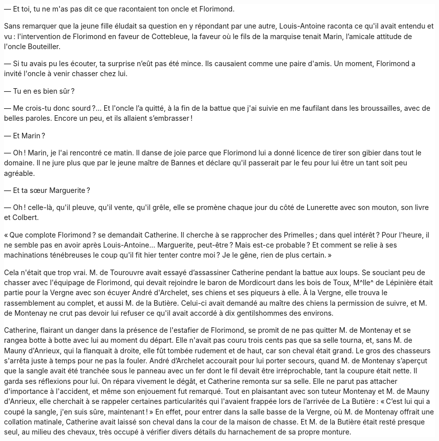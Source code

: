— Et toi, tu ne m'as pas dit ce que racontaient ton oncle et Florimond.

Sans remarquer que la jeune fille éludait sa question en y répondant par une
autre, Louis-Antoine raconta ce qu'il avait entendu et vu : l'intervention de
Florimond en faveur de Cottebleue, la faveur où le fils de la marquise tenait
Marin, l’amicale attitude de l'oncle Bouteiller.

— Si tu avais pu les écouter, ta surprise n’eût pas été mince. Ils causaient
comme une paire d'amis. Un moment, Florimond a invité l'oncle à venir chasser
chez lui.

— Tu en es bien sûr ?

— Me crois-tu donc sourd ?… Et l'oncle l’a quitté, à la fin de la battue que
j'ai suivie en me faufilant dans les broussailles, avec de belles paroles.
Encore un peu, et ils allaient s’embrasser !

— Et Marin ?

— Oh ! Marin, je l'ai rencontré ce matin. Il danse de joie parce que Florimond
lui a donné licence de tirer son gibier dans tout le domaine. Il ne jure plus
que par le jeune maître de Bannes et déclare qu'il passerait par le feu pour
lui être un tant soit peu agréable.

— Et ta sœur Marguerite ?

— Oh ! celle-là, qu'il pleuve, qu'il vente, qu'il grêle, elle se promène chaque
jour du côté de Lunerette avec son mouton, son livre et Colbert.

« Que complote Florimond ? se demandait Catherine. Il cherche à se rapprocher
des Primelles ; dans quel intérêt ? Pour l'heure, il ne semble pas en avoir
après Louis-Antoine… Marguerite, peut-être ? Mais est-ce probable ? Et comment
se relie à ses machinations ténébreuses le coup qu'il fit hier tenter contre
moi ? Je le gêne, rien de plus certain. »

Cela n'était que trop vrai. M. de Tourouvre avait essayé d’assassiner Catherine
pendant la battue aux loups. Se souciant peu de chasser avec l'équipage de
Florimond, qui devait rejoindre le baron de Mordicourt dans les bois de Toux,
M^lle^ de Lépinière était partie pour la Vergne avec son écuyer André
d'Archelet, ses chiens et ses piqueurs à elle. À la Vergne, elle trouva le
rassemblement au complet, et aussi M. de la Butière. Celui-ci avait demandé au
maître des chiens la permission de suivre, et M. de Montenay ne crut pas devoir
lui refuser ce qu'il avait accordé à dix gentilshommes des environs.

Catherine, flairant un danger dans la présence de l'estafier de Florimond, se
promit de ne pas quitter M. de Montenay et se rangea botte à botte avec lui au
moment du départ. Elle n'avait pas couru trois cents pas que sa selle tourna,
et, sans M. de Mauny d'Anrieux, qui la flanquait à droite, elle fût tombée
rudement et de haut, car son cheval était grand. Le gros des chasseurs s'arrêta
juste à temps pour ne pas la fouler. André d’Archelet accourait pour lui porter
secours, quand M. de Montenay s’aperçut que la sangle avait été tranchée sous
le panneau avec un fer dont le fil devait être irréprochable, tant la coupure
était nette. Il garda ses réflexions pour lui. On répara vivement le dégât, et
Catherine remonta sur sa selle. Elle ne parut pas attacher d'importance
à l'accident, et même son enjouement fut remarqué. Tout en plaisantant avec son
tuteur Montenay et M. de Mauny d'Anrieux, elle cherchait à se rappeler
certaines particularités qui l'avaient frappée lors de l’arrivée de La
Butière : « C’est lui qui a coupé la sangle, j'en suis sûre, maintenant ! » En
effet, pour entrer dans la salle basse de la Vergne, où M. de Montenay offrait
une collation matinale, Catherine avait laissé son cheval dans la cour de la
maison de chasse. Et M. de la Butière était resté presque seul, au milieu des
chevaux, très occupé à vérifier divers détails du harnachement de sa propre
monture.
